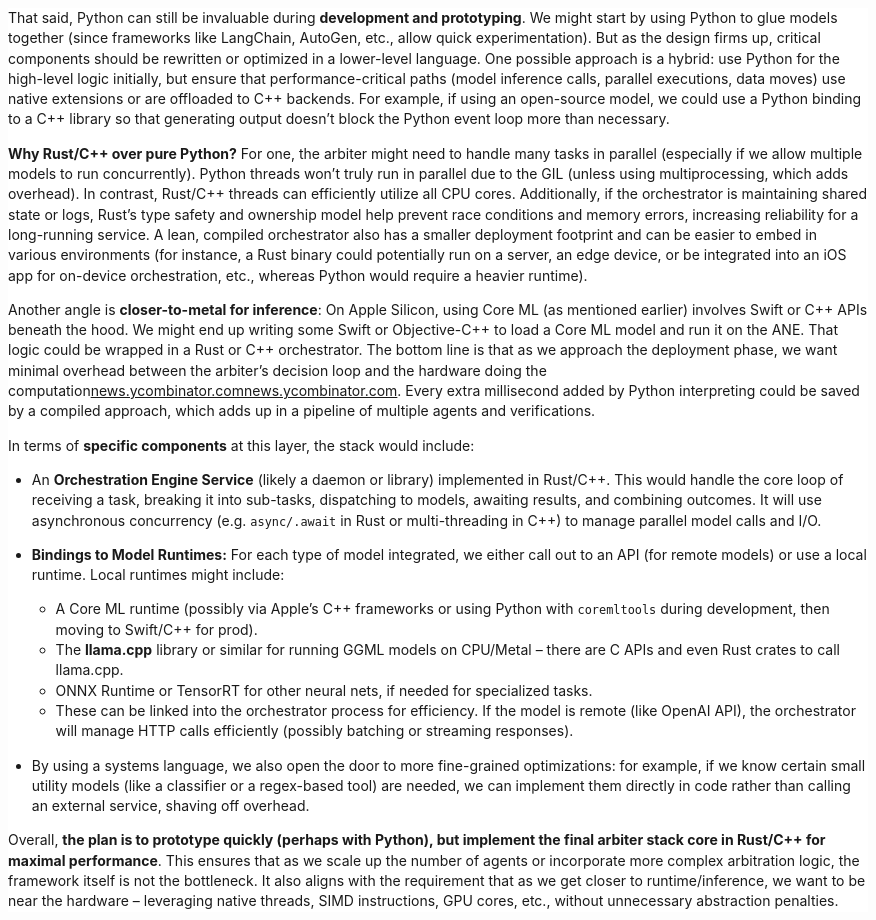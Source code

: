 That said, Python can still be invaluable during **development and prototyping**. We might start by using Python to glue models together (since frameworks like LangChain, AutoGen, etc., allow quick experimentation). But as the design firms up, critical components should be rewritten or optimized in a lower-level language. One possible approach is a hybrid: use Python for the high-level logic initially, but ensure that performance-critical paths (model inference calls, parallel executions, data moves) use native extensions or are offloaded to C++ backends. For example, if using an open-source model, we could use a Python binding to a C++ library so that generating output doesn’t block the Python event loop more than necessary.

**Why Rust/C++ over pure Python?** For one, the arbiter might need to handle many tasks in parallel (especially if we allow multiple models to run concurrently). Python threads won’t truly run in parallel due to the GIL (unless using multiprocessing, which adds overhead). In contrast, Rust/C++ threads can efficiently utilize all CPU cores. Additionally, if the orchestrator is maintaining shared state or logs, Rust’s type safety and ownership model help prevent race conditions and memory errors, increasing reliability for a long-running service. A lean, compiled orchestrator also has a smaller deployment footprint and can be easier to embed in various environments (for instance, a Rust binary could potentially run on a server, an edge device, or be integrated into an iOS app for on-device orchestration, etc., whereas Python would require a heavier runtime).

Another angle is **closer-to-metal for inference**: On Apple Silicon, using Core ML (as mentioned earlier) involves Swift or C++ APIs beneath the hood. We might end up writing some Swift or Objective-C++ to load a Core ML model and run it on the ANE. That logic could be wrapped in a Rust or C++ orchestrator. The bottom line is that as we approach the deployment phase, we want minimal overhead between the arbiter’s decision loop and the hardware doing the computation[news.ycombinator.com](https://news.ycombinator.com/item?id=41031824#:~:text=If%20you%20wanted%20to%20embed,cpp%20binding)[news.ycombinator.com](https://news.ycombinator.com/item?id=41031824#:~:text=My%20main%20motivation%20was%20a,response%20generation%20with%20error%20correction). Every extra millisecond added by Python interpreting could be saved by a compiled approach, which adds up in a pipeline of multiple agents and verifications.

In terms of **specific components** at this layer, the stack would include:

- An **Orchestration Engine Service** (likely a daemon or library) implemented in Rust/C++. This would handle the core loop of receiving a task, breaking it into sub-tasks, dispatching to models, awaiting results, and combining outcomes. It will use asynchronous concurrency (e.g. `async/.await` in Rust or multi-threading in C++) to manage parallel model calls and I/O.
- **Bindings to Model Runtimes:** For each type of model integrated, we either call out to an API (for remote models) or use a local runtime. Local runtimes might include:

  - A Core ML runtime (possibly via Apple’s C++ frameworks or using Python with `coremltools` during development, then moving to Swift/C++ for prod).
  - The **llama.cpp** library or similar for running GGML models on CPU/Metal – there are C APIs and even Rust crates to call llama.cpp.
  - ONNX Runtime or TensorRT for other neural nets, if needed for specialized tasks.
  - These can be linked into the orchestrator process for efficiency. If the model is remote (like OpenAI API), the orchestrator will manage HTTP calls efficiently (possibly batching or streaming responses).

- By using a systems language, we also open the door to more fine-grained optimizations: for example, if we know certain small utility models (like a classifier or a regex-based tool) are needed, we can implement them directly in code rather than calling an external service, shaving off overhead.

Overall, **the plan is to prototype quickly (perhaps with Python), but implement the final arbiter stack core in Rust/C++ for maximal performance**. This ensures that as we scale up the number of agents or incorporate more complex arbitration logic, the framework itself is not the bottleneck. It also aligns with the requirement that as we get closer to runtime/inference, we want to be near the hardware – leveraging native threads, SIMD instructions, GPU cores, etc., without unnecessary abstraction penalties.
